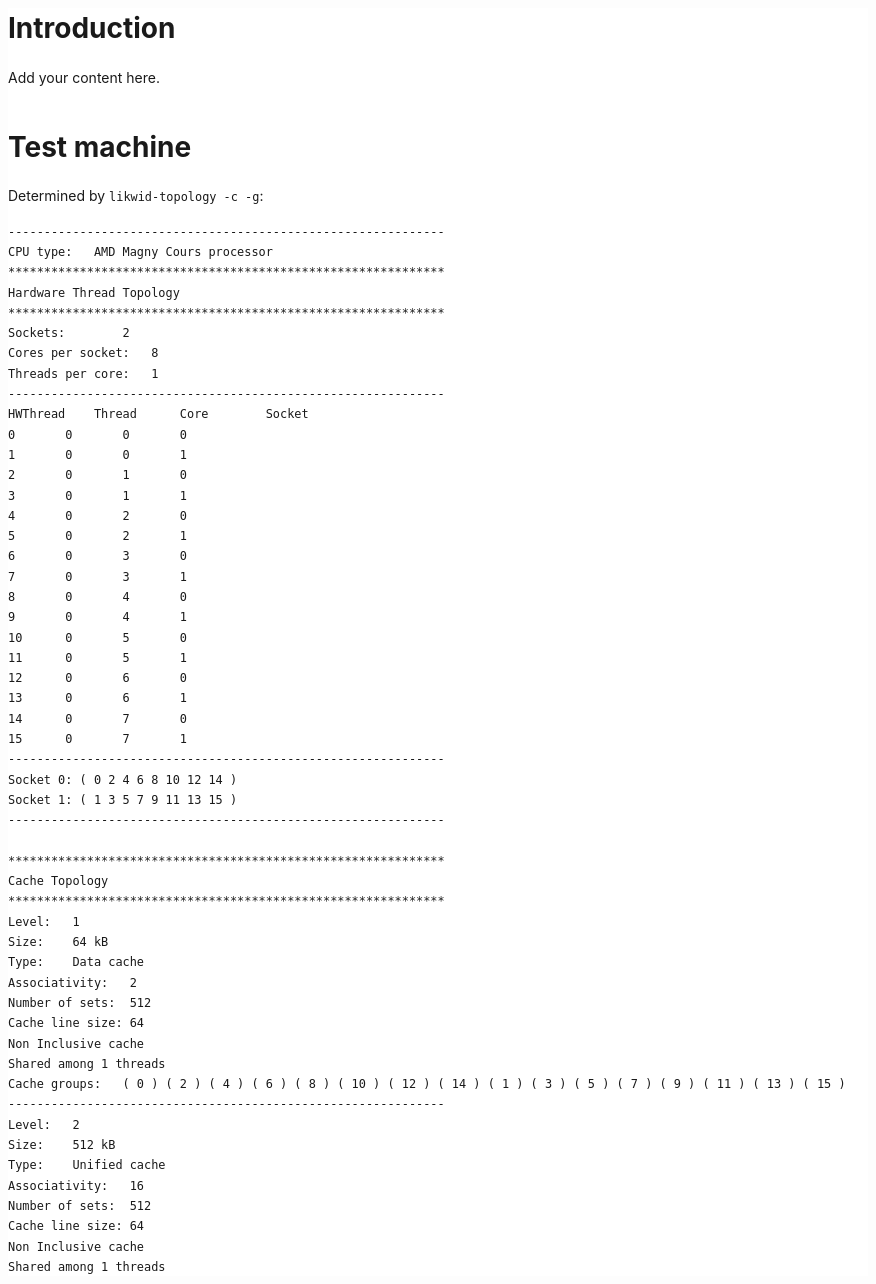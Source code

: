 # Introduction #

Add your content here.


# Test machine #

Determined by `likwid-topology -c -g`:

```
-------------------------------------------------------------
CPU type:	AMD Magny Cours processor 
*************************************************************
Hardware Thread Topology
*************************************************************
Sockets:		2 
Cores per socket:	8 
Threads per core:	1 
-------------------------------------------------------------
HWThread	Thread		Core		Socket
0		0		0		0
1		0		0		1
2		0		1		0
3		0		1		1
4		0		2		0
5		0		2		1
6		0		3		0
7		0		3		1
8		0		4		0
9		0		4		1
10		0		5		0
11		0		5		1
12		0		6		0
13		0		6		1
14		0		7		0
15		0		7		1
-------------------------------------------------------------
Socket 0: ( 0 2 4 6 8 10 12 14 )
Socket 1: ( 1 3 5 7 9 11 13 15 )
-------------------------------------------------------------

*************************************************************
Cache Topology
*************************************************************
Level:	 1
Size:	 64 kB
Type:	 Data cache
Associativity:	 2
Number of sets:	 512
Cache line size: 64
Non Inclusive cache
Shared among 1 threads
Cache groups:	( 0 ) ( 2 ) ( 4 ) ( 6 ) ( 8 ) ( 10 ) ( 12 ) ( 14 ) ( 1 ) ( 3 ) ( 5 ) ( 7 ) ( 9 ) ( 11 ) ( 13 ) ( 15 )
-------------------------------------------------------------
Level:	 2
Size:	 512 kB
Type:	 Unified cache
Associativity:	 16
Number of sets:	 512
Cache line size: 64
Non Inclusive cache
Shared among 1 threads
```